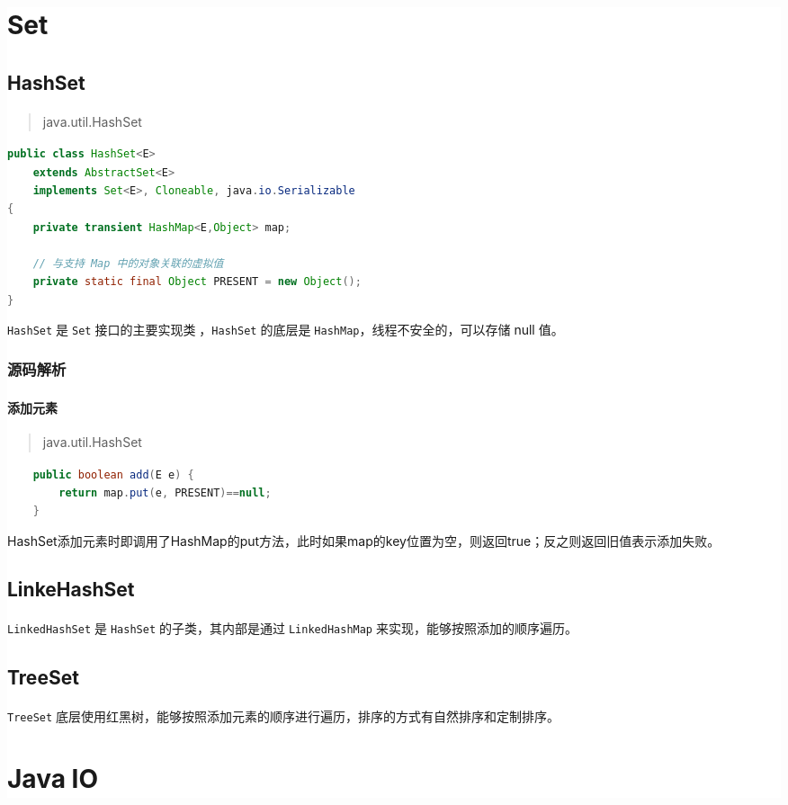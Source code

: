 # Set

## HashSet

> java.util.HashSet

```java
public class HashSet<E>
    extends AbstractSet<E>
    implements Set<E>, Cloneable, java.io.Serializable
{
    private transient HashMap<E,Object> map;

    // 与支持 Map 中的对象关联的虚拟值
    private static final Object PRESENT = new Object();
}
```



`HashSet` 是 `Set` 接口的主要实现类 ，`HashSet` 的底层是 `HashMap`，线程不安全的，可以存储 null 值。



### 源码解析

#### 添加元素

> java.util.HashSet

```java
    public boolean add(E e) {
        return map.put(e, PRESENT)==null;
    }
```



HashSet添加元素时即调用了HashMap的put方法，此时如果map的key位置为空，则返回true；反之则返回旧值表示添加失败。



## LinkeHashSet



`LinkedHashSet` 是 `HashSet` 的子类，其内部是通过 `LinkedHashMap` 来实现，能够按照添加的顺序遍历。



## TreeSet



`TreeSet` 底层使用红黑树，能够按照添加元素的顺序进行遍历，排序的方式有自然排序和定制排序。

# Java IO
